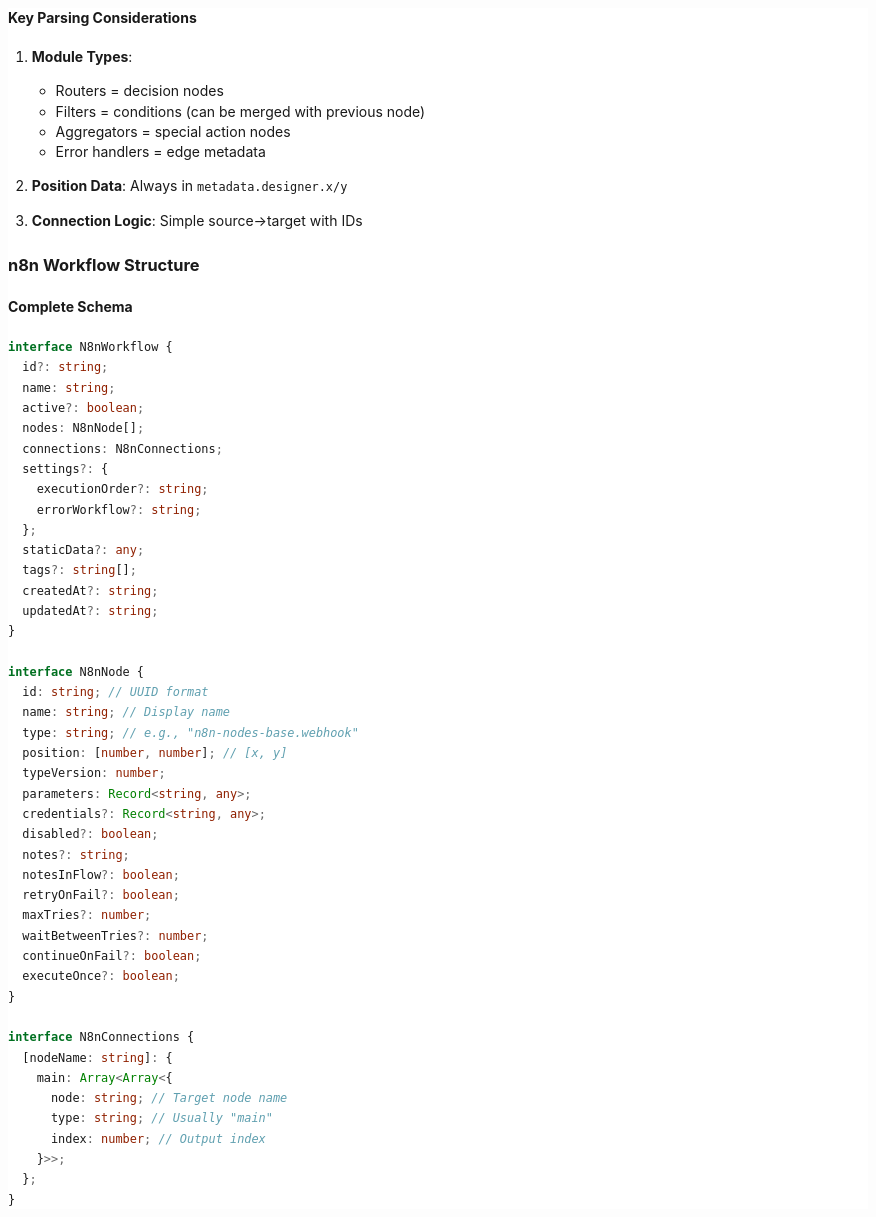#### Key Parsing Considerations
1. **Module Types**: 
   - Routers = decision nodes
   - Filters = conditions (can be merged with previous node)
   - Aggregators = special action nodes
   - Error handlers = edge metadata

2. **Position Data**: Always in `metadata.designer.x/y`
3. **Connection Logic**: Simple source→target with IDs

### n8n Workflow Structure

#### Complete Schema
```typescript
interface N8nWorkflow {
  id?: string;
  name: string;
  active?: boolean;
  nodes: N8nNode[];
  connections: N8nConnections;
  settings?: {
    executionOrder?: string;
    errorWorkflow?: string;
  };
  staticData?: any;
  tags?: string[];
  createdAt?: string;
  updatedAt?: string;
}

interface N8nNode {
  id: string; // UUID format
  name: string; // Display name
  type: string; // e.g., "n8n-nodes-base.webhook"
  position: [number, number]; // [x, y]
  typeVersion: number;
  parameters: Record<string, any>;
  credentials?: Record<string, any>;
  disabled?: boolean;
  notes?: string;
  notesInFlow?: boolean;
  retryOnFail?: boolean;
  maxTries?: number;
  waitBetweenTries?: number;
  continueOnFail?: boolean;
  executeOnce?: boolean;
}

interface N8nConnections {
  [nodeName: string]: {
    main: Array<Array<{
      node: string; // Target node name
      type: string; // Usually "main"
      index: number; // Output index
    }>>;
  };
}
```
